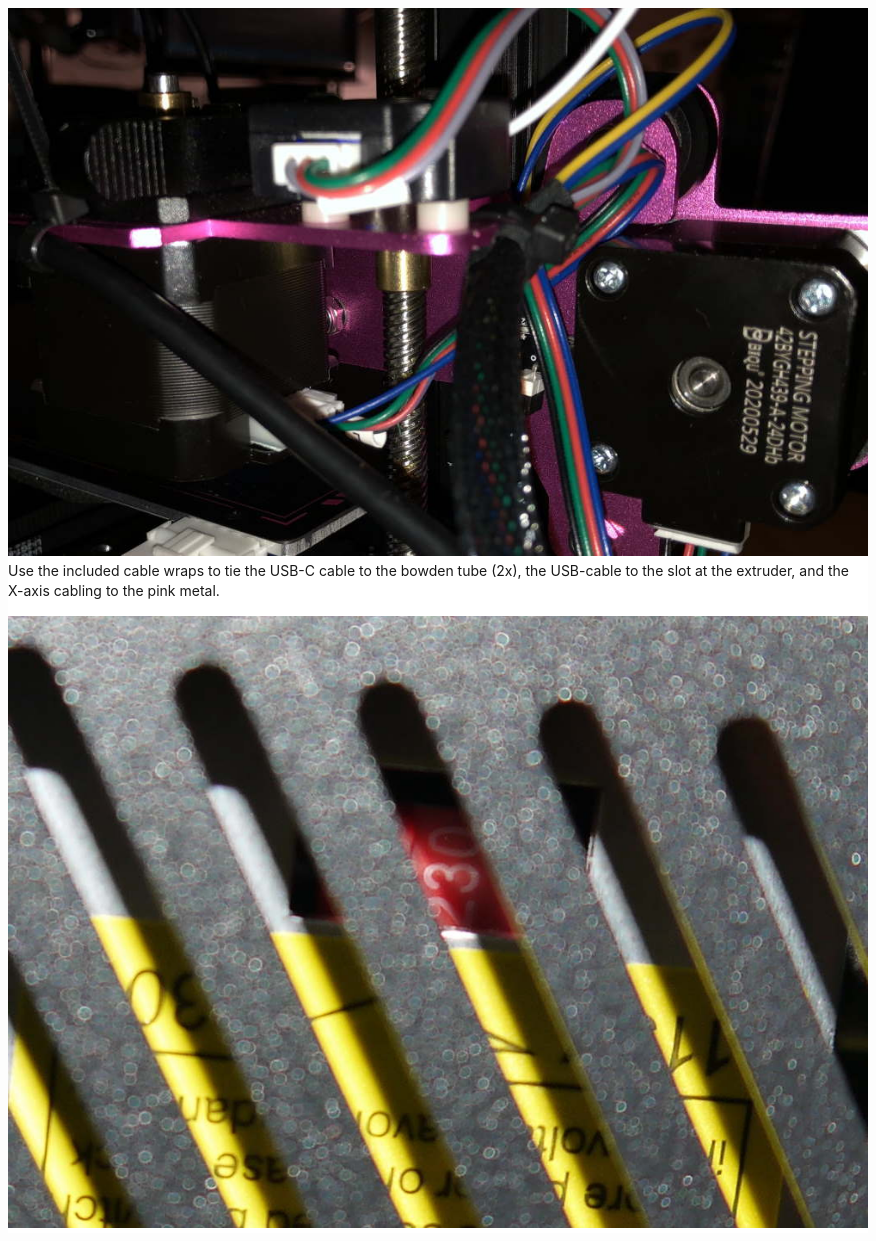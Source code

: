 ![BIQU B1 - Cabling](/images/blog/2020-09-29-biqu-b1-unpacking-and-assembly/assembly-30.jpg)
Use the included cable wraps to tie the USB-C cable to the bowden tube (2x), the USB-cable to the slot at the extruder, and the X-axis cabling to the pink metal.

![BIQU B1 - POWERRR](/images/blog/2020-09-29-biqu-b1-unpacking-and-assembly/assembly-31.jpg)